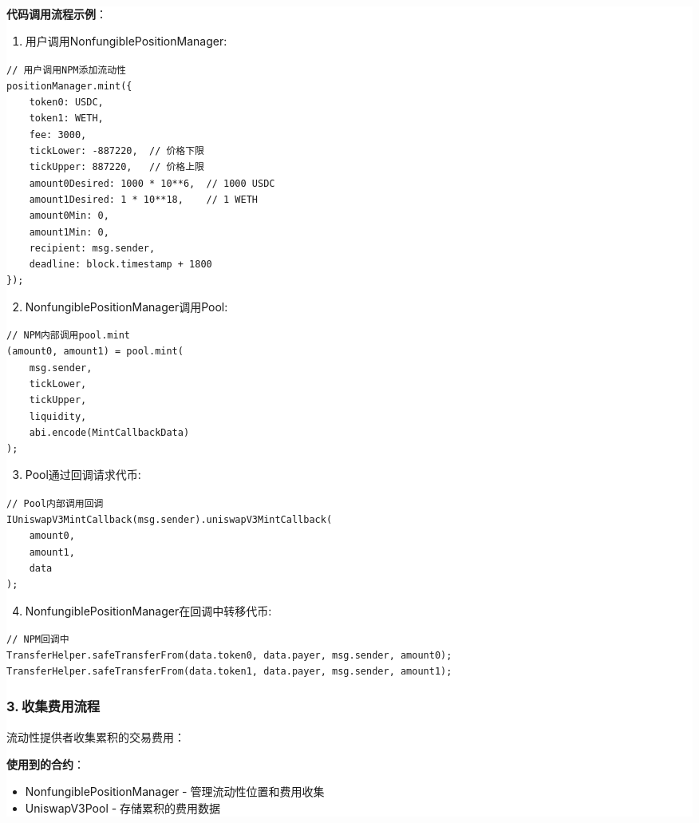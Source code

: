 **代码调用流程示例**：

1. 用户调用NonfungiblePositionManager:
```solidity
// 用户调用NPM添加流动性
positionManager.mint({
    token0: USDC,
    token1: WETH,
    fee: 3000,
    tickLower: -887220,  // 价格下限
    tickUpper: 887220,   // 价格上限
    amount0Desired: 1000 * 10**6,  // 1000 USDC
    amount1Desired: 1 * 10**18,    // 1 WETH
    amount0Min: 0,
    amount1Min: 0,
    recipient: msg.sender,
    deadline: block.timestamp + 1800
});
```

2. NonfungiblePositionManager调用Pool:
```solidity
// NPM内部调用pool.mint
(amount0, amount1) = pool.mint(
    msg.sender,
    tickLower,
    tickUpper,
    liquidity,
    abi.encode(MintCallbackData)
);
```

3. Pool通过回调请求代币:
```solidity
// Pool内部调用回调
IUniswapV3MintCallback(msg.sender).uniswapV3MintCallback(
    amount0,
    amount1,
    data
);
```

4. NonfungiblePositionManager在回调中转移代币:
```solidity
// NPM回调中
TransferHelper.safeTransferFrom(data.token0, data.payer, msg.sender, amount0);
TransferHelper.safeTransferFrom(data.token1, data.payer, msg.sender, amount1);
```

### 3. 收集费用流程

流动性提供者收集累积的交易费用：

**使用到的合约**：
- NonfungiblePositionManager - 管理流动性位置和费用收集
- UniswapV3Pool - 存储累积的费用数据
